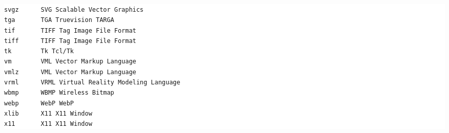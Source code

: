 ```
svgz      SVG Scalable Vector Graphics
tga       TGA Truevision TARGA
tif       TIFF Tag Image File Format
tiff      TIFF Tag Image File Format
tk        Tk Tcl/Tk
vm        VML Vector Markup Language
vmlz      VML Vector Markup Language
vrml      VRML Virtual Reality Modeling Language
wbmp      WBMP Wireless Bitmap
webp      WebP WebP
xlib      X11 X11 Window
x11       X11 X11 Window
````
